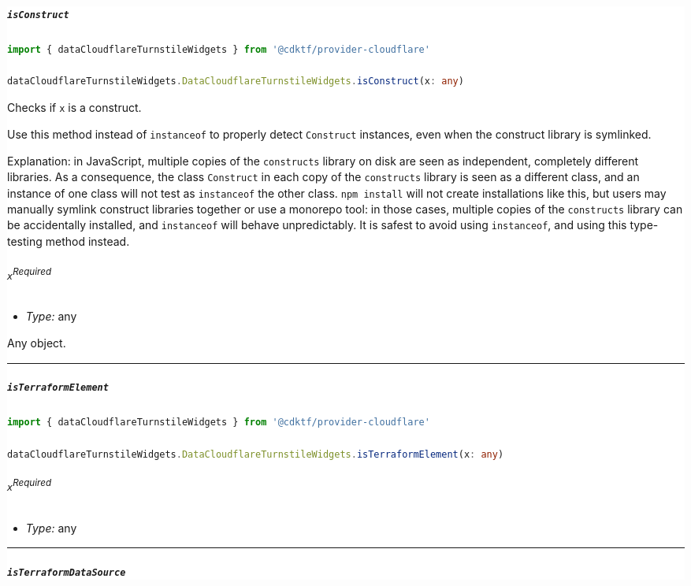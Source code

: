 
##### `isConstruct` <a name="isConstruct" id="@cdktf/provider-cloudflare.dataCloudflareTurnstileWidgets.DataCloudflareTurnstileWidgets.isConstruct"></a>

```typescript
import { dataCloudflareTurnstileWidgets } from '@cdktf/provider-cloudflare'

dataCloudflareTurnstileWidgets.DataCloudflareTurnstileWidgets.isConstruct(x: any)
```

Checks if `x` is a construct.

Use this method instead of `instanceof` to properly detect `Construct`
instances, even when the construct library is symlinked.

Explanation: in JavaScript, multiple copies of the `constructs` library on
disk are seen as independent, completely different libraries. As a
consequence, the class `Construct` in each copy of the `constructs` library
is seen as a different class, and an instance of one class will not test as
`instanceof` the other class. `npm install` will not create installations
like this, but users may manually symlink construct libraries together or
use a monorepo tool: in those cases, multiple copies of the `constructs`
library can be accidentally installed, and `instanceof` will behave
unpredictably. It is safest to avoid using `instanceof`, and using
this type-testing method instead.

###### `x`<sup>Required</sup> <a name="x" id="@cdktf/provider-cloudflare.dataCloudflareTurnstileWidgets.DataCloudflareTurnstileWidgets.isConstruct.parameter.x"></a>

- *Type:* any

Any object.

---

##### `isTerraformElement` <a name="isTerraformElement" id="@cdktf/provider-cloudflare.dataCloudflareTurnstileWidgets.DataCloudflareTurnstileWidgets.isTerraformElement"></a>

```typescript
import { dataCloudflareTurnstileWidgets } from '@cdktf/provider-cloudflare'

dataCloudflareTurnstileWidgets.DataCloudflareTurnstileWidgets.isTerraformElement(x: any)
```

###### `x`<sup>Required</sup> <a name="x" id="@cdktf/provider-cloudflare.dataCloudflareTurnstileWidgets.DataCloudflareTurnstileWidgets.isTerraformElement.parameter.x"></a>

- *Type:* any

---

##### `isTerraformDataSource` <a name="isTerraformDataSource" id="@cdktf/provider-cloudflare.dataCloudflareTurnstileWidgets.DataCloudflareTurnstileWidgets.isTerraformDataSource"></a>
